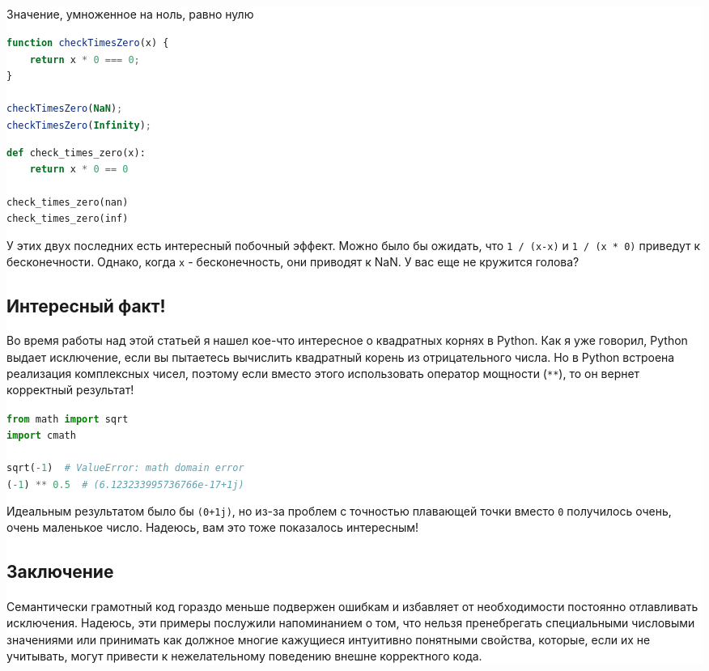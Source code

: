 Значение, умноженное на ноль, равно нулю

```javascript
function checkTimesZero(x) {
	return x * 0 === 0;
}

checkTimesZero(NaN);
checkTimesZero(Infinity);
```

```python
def check_times_zero(x):
    return x * 0 == 0

check_times_zero(nan)
check_times_zero(inf)
```

У этих двух последних есть интересный побочный эффект. Можно было бы ожидать, что `1 / (x-x)` и `1 / (x * 0)` приведут к бесконечности. Однако, когда `x` - бесконечность, они приводят к NaN. У вас еще не кружится голова?

## Интересный факт!

Во время работы над этой статьей я нашел кое-что интересное о квадратных корнях в Python. Как я уже говорил, Python выдает исключение, если вы пытаетесь вычислить квадратный корень из отрицательного числа. Но в Python встроена реализация комплексных чисел, поэтому если вместо этого использовать оператор мощности (`**`), то он вернет корректный результат!

```python
from math import sqrt
import cmath

sqrt(-1)  # ValueError: math domain error
(-1) ** 0.5  # (6.123233995736766e-17+1j)
```

Идеальным результатом было бы `(0+1j)`, но из-за проблем с точностью плавающей точки вместо `0` получилось очень, очень маленькое число. Надеюсь, вам это тоже показалось интересным!

## Заключение

Семантически грамотный код гораздо меньше подвержен ошибкам и избавляет от необходимости постоянно отлавливать исключения. Надеюсь, эти примеры послужили напоминанием о том, что нельзя пренебрегать специальными числовыми значениями или принимать как должное многие кажущиеся интуитивно понятными свойства, которые, если их не учитывать, могут привести к нежелательному поведению внешне корректного кода.
